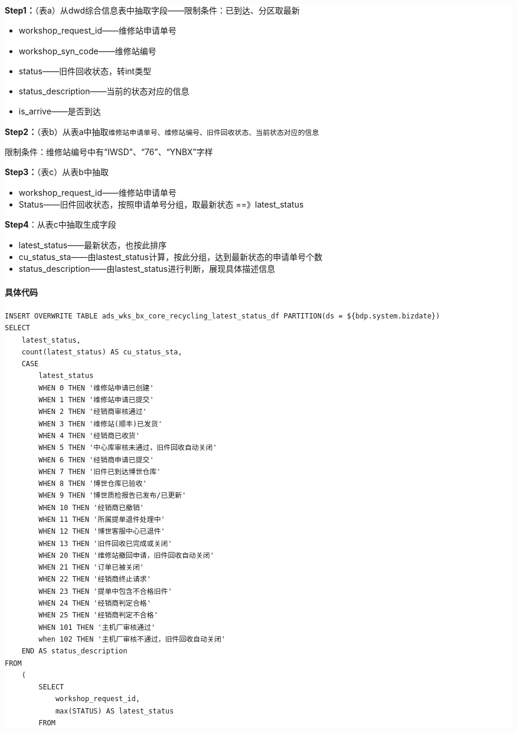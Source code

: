 **Step1：**（表a）从dwd综合信息表中抽取字段——限制条件：已到达、分区取最新

- workshop_request_id——维修站申请单号

- workshop_syn_code——维修站编号
- status——旧件回收状态，转int类型
- status_description——当前的状态对应的信息
- is_arrive——是否到达



**Step2：**（表b）从表a中抽取`维修站申请单号、维修站编号、旧件回收状态、当前状态对应的信息`

限制条件：维修站编号中有“IWSD”、“76”、“YNBX”字样



**Step3：**（表c）从表b中抽取

- workshop_request_id——维修站申请单号
- Status——旧件回收状态，按照申请单号分组，取最新状态 ==》latest_status



**Step4**：从表c中抽取生成字段

- latest_status——最新状态，也按此排序
- cu_status_sta——由lastest_status计算，按此分组，达到最新状态的申请单号个数
- status_description——由lastest_status进行判断，展现具体描述信息



#### 具体代码

```hive
INSERT OVERWRITE TABLE ads_wks_bx_core_recycling_latest_status_df PARTITION(ds = ${bdp.system.bizdate})
SELECT
    latest_status,
    count(latest_status) AS cu_status_sta,
    CASE
        latest_status
        WHEN 0 THEN '维修站申请已创建'
        WHEN 1 THEN '维修站申请已提交'
        WHEN 2 THEN '经销商审核通过'
        WHEN 3 THEN '维修站(顺丰)已发货'
        WHEN 4 THEN '经销商已收货'
        WHEN 5 THEN '中心库审核未通过，旧件回收自动关闭'
        WHEN 6 THEN '经销商申请已提交'
        WHEN 7 THEN '旧件已到达博世仓库'
        WHEN 8 THEN '博世仓库已验收'
        WHEN 9 THEN '博世质检报告已发布/已更新'
        WHEN 10 THEN '经销商已撤销'
        WHEN 11 THEN '所属提单退件处理中'
        WHEN 12 THEN '博世客服中心已退件'
        WHEN 13 THEN '旧件回收已完成或关闭'
        WHEN 20 THEN '维修站撤回申请，旧件回收自动关闭'
        WHEN 21 THEN '订单已被关闭'
        WHEN 22 THEN '经销商终止请求'
        WHEN 23 THEN '提单中包含不合格旧件'
        WHEN 24 THEN '经销商判定合格'
        WHEN 25 THEN '经销商判定不合格'
        WHEN 101 THEN '主机厂审核通过'
        when 102 THEN '主机厂审核不通过，旧件回收自动关闭'
    END AS status_description
FROM
    (
        SELECT
            workshop_request_id,
            max(STATUS) AS latest_status
        FROM
```